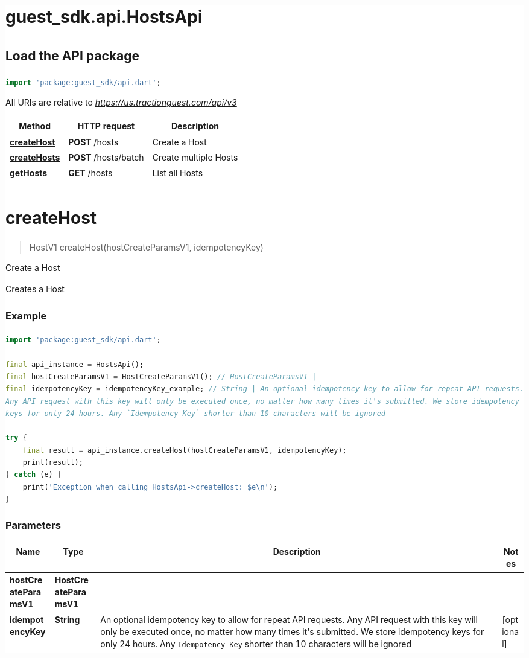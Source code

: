 # guest_sdk.api.HostsApi

## Load the API package
```dart
import 'package:guest_sdk/api.dart';
```

All URIs are relative to *https://us.tractionguest.com/api/v3*

Method | HTTP request | Description
------------- | ------------- | -------------
[**createHost**](HostsApi.md#createhost) | **POST** /hosts | Create a Host
[**createHosts**](HostsApi.md#createhosts) | **POST** /hosts/batch | Create multiple Hosts
[**getHosts**](HostsApi.md#gethosts) | **GET** /hosts | List all Hosts


# **createHost**
> HostV1 createHost(hostCreateParamsV1, idempotencyKey)

Create a Host

Creates a Host

### Example
```dart
import 'package:guest_sdk/api.dart';

final api_instance = HostsApi();
final hostCreateParamsV1 = HostCreateParamsV1(); // HostCreateParamsV1 | 
final idempotencyKey = idempotencyKey_example; // String | An optional idempotency key to allow for repeat API requests. Any API request with this key will only be executed once, no matter how many times it's submitted. We store idempotency keys for only 24 hours. Any `Idempotency-Key` shorter than 10 characters will be ignored

try {
    final result = api_instance.createHost(hostCreateParamsV1, idempotencyKey);
    print(result);
} catch (e) {
    print('Exception when calling HostsApi->createHost: $e\n');
}
```

### Parameters

Name | Type | Description  | Notes
------------- | ------------- | ------------- | -------------
 **hostCreateParamsV1** | [**HostCreateParamsV1**](HostCreateParamsV1.md)|  | 
 **idempotencyKey** | **String**| An optional idempotency key to allow for repeat API requests. Any API request with this key will only be executed once, no matter how many times it's submitted. We store idempotency keys for only 24 hours. Any `Idempotency-Key` shorter than 10 characters will be ignored | [optional] 

